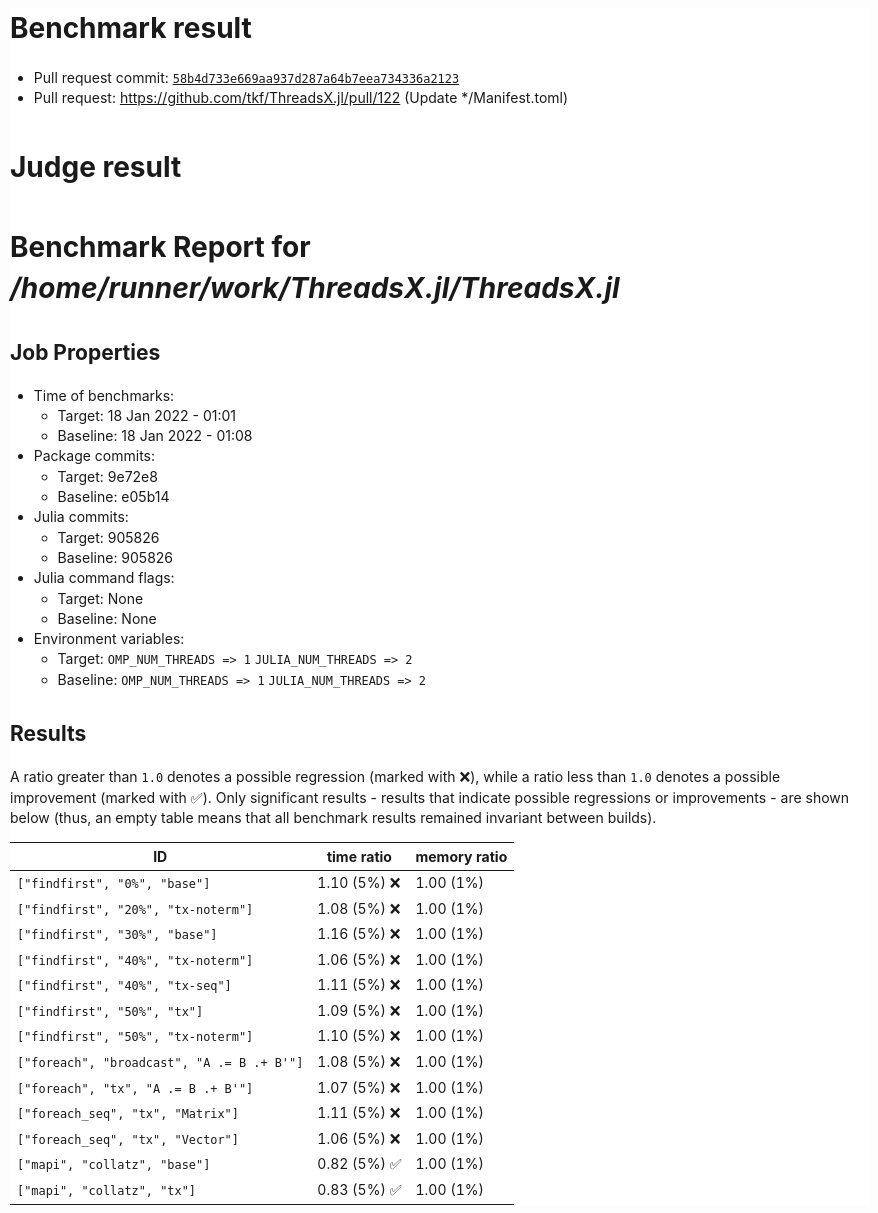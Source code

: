 # Benchmark result

* Pull request commit: [`58b4d733e669aa937d287a64b7eea734336a2123`](https://github.com/tkf/ThreadsX.jl/commit/58b4d733e669aa937d287a64b7eea734336a2123)
* Pull request: <https://github.com/tkf/ThreadsX.jl/pull/122> (Update */Manifest.toml)

# Judge result
# Benchmark Report for */home/runner/work/ThreadsX.jl/ThreadsX.jl*

## Job Properties
* Time of benchmarks:
    - Target: 18 Jan 2022 - 01:01
    - Baseline: 18 Jan 2022 - 01:08
* Package commits:
    - Target: 9e72e8
    - Baseline: e05b14
* Julia commits:
    - Target: 905826
    - Baseline: 905826
* Julia command flags:
    - Target: None
    - Baseline: None
* Environment variables:
    - Target: `OMP_NUM_THREADS => 1` `JULIA_NUM_THREADS => 2`
    - Baseline: `OMP_NUM_THREADS => 1` `JULIA_NUM_THREADS => 2`

## Results
A ratio greater than `1.0` denotes a possible regression (marked with :x:), while a ratio less
than `1.0` denotes a possible improvement (marked with :white_check_mark:). Only significant results - results
that indicate possible regressions or improvements - are shown below (thus, an empty table means that all
benchmark results remained invariant between builds).

| ID                                                     | time ratio                   | memory ratio |
|--------------------------------------------------------|------------------------------|--------------|
| `["findfirst", "0%", "base"]`                          |                1.10 (5%) :x: |   1.00 (1%)  |
| `["findfirst", "20%", "tx-noterm"]`                    |                1.08 (5%) :x: |   1.00 (1%)  |
| `["findfirst", "30%", "base"]`                         |                1.16 (5%) :x: |   1.00 (1%)  |
| `["findfirst", "40%", "tx-noterm"]`                    |                1.06 (5%) :x: |   1.00 (1%)  |
| `["findfirst", "40%", "tx-seq"]`                       |                1.11 (5%) :x: |   1.00 (1%)  |
| `["findfirst", "50%", "tx"]`                           |                1.09 (5%) :x: |   1.00 (1%)  |
| `["findfirst", "50%", "tx-noterm"]`                    |                1.10 (5%) :x: |   1.00 (1%)  |
| `["foreach", "broadcast", "A .= B .+ B'"]`             |                1.08 (5%) :x: |   1.00 (1%)  |
| `["foreach", "tx", "A .= B .+ B'"]`                    |                1.07 (5%) :x: |   1.00 (1%)  |
| `["foreach_seq", "tx", "Matrix"]`                      |                1.11 (5%) :x: |   1.00 (1%)  |
| `["foreach_seq", "tx", "Vector"]`                      |                1.06 (5%) :x: |   1.00 (1%)  |
| `["mapi", "collatz", "base"]`                          | 0.82 (5%) :white_check_mark: |   1.00 (1%)  |
| `["mapi", "collatz", "tx"]`                            | 0.83 (5%) :white_check_mark: |   1.00 (1%)  |